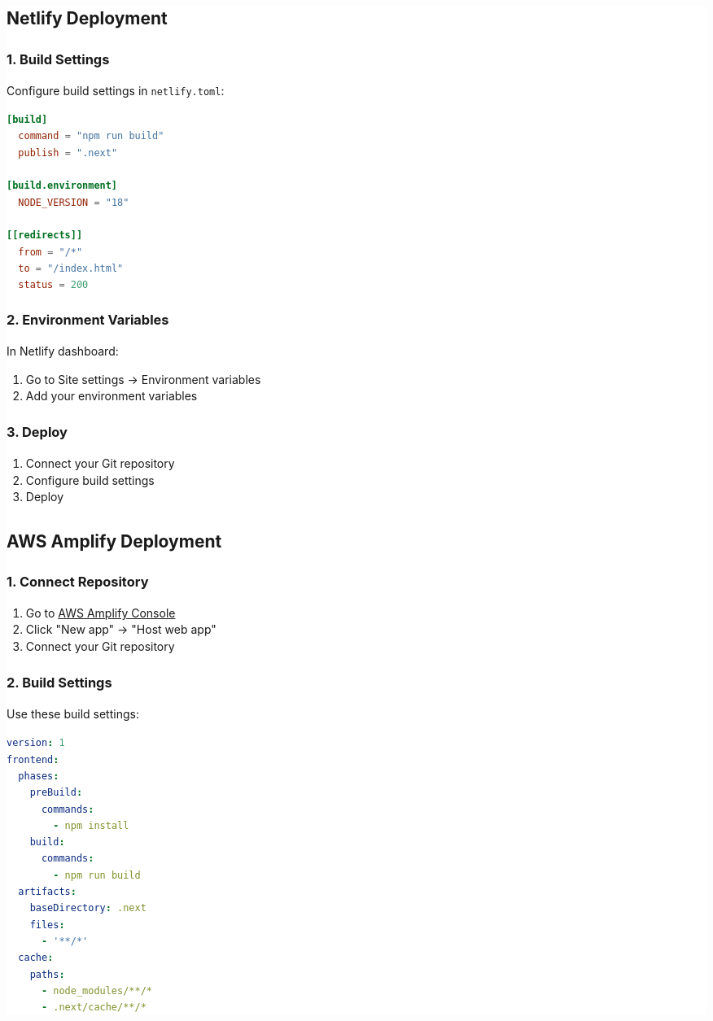 ## Netlify Deployment

### 1. Build Settings

Configure build settings in `netlify.toml`:

```toml
[build]
  command = "npm run build"
  publish = ".next"

[build.environment]
  NODE_VERSION = "18"

[[redirects]]
  from = "/*"
  to = "/index.html"
  status = 200
```

### 2. Environment Variables

In Netlify dashboard:

1. Go to Site settings → Environment variables
2. Add your environment variables

### 3. Deploy

1. Connect your Git repository
2. Configure build settings
3. Deploy

## AWS Amplify Deployment

### 1. Connect Repository

1. Go to [AWS Amplify Console](https://console.aws.amazon.com/amplify/)
2. Click "New app" → "Host web app"
3. Connect your Git repository

### 2. Build Settings

Use these build settings:

```yaml
version: 1
frontend:
  phases:
    preBuild:
      commands:
        - npm install
    build:
      commands:
        - npm run build
  artifacts:
    baseDirectory: .next
    files:
      - '**/*'
  cache:
    paths:
      - node_modules/**/*
      - .next/cache/**/*
```
